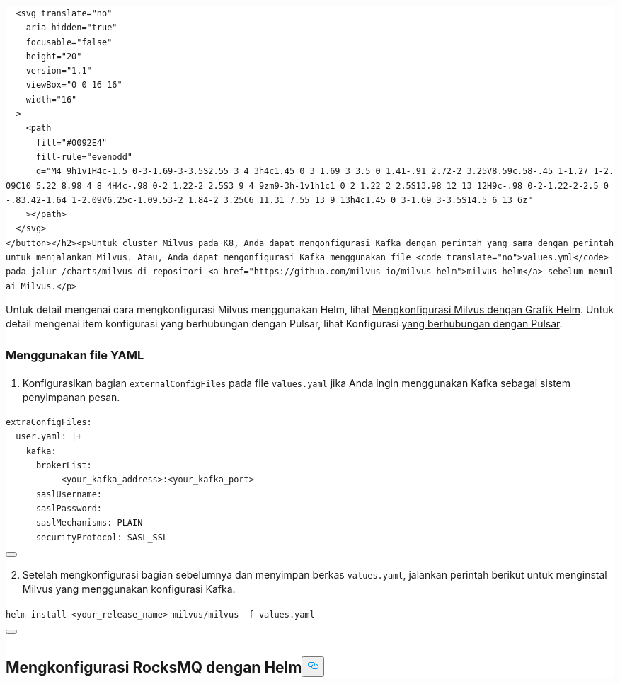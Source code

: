       <svg translate="no"
        aria-hidden="true"
        focusable="false"
        height="20"
        version="1.1"
        viewBox="0 0 16 16"
        width="16"
      >
        <path
          fill="#0092E4"
          fill-rule="evenodd"
          d="M4 9h1v1H4c-1.5 0-3-1.69-3-3.5S2.55 3 4 3h4c1.45 0 3 1.69 3 3.5 0 1.41-.91 2.72-2 3.25V8.59c.58-.45 1-1.27 1-2.09C10 5.22 8.98 4 8 4H4c-.98 0-2 1.22-2 2.5S3 9 4 9zm9-3h-1v1h1c1 0 2 1.22 2 2.5S13.98 12 13 12H9c-.98 0-2-1.22-2-2.5 0-.83.42-1.64 1-2.09V6.25c-1.09.53-2 1.84-2 3.25C6 11.31 7.55 13 9 13h4c1.45 0 3-1.69 3-3.5S14.5 6 13 6z"
        ></path>
      </svg>
    </button></h2><p>Untuk cluster Milvus pada K8, Anda dapat mengonfigurasi Kafka dengan perintah yang sama dengan perintah untuk menjalankan Milvus. Atau, Anda dapat mengonfigurasi Kafka menggunakan file <code translate="no">values.yml</code> pada jalur /charts/milvus di repositori <a href="https://github.com/milvus-io/milvus-helm">milvus-helm</a> sebelum memulai Milvus.</p>
<p>Untuk detail mengenai cara mengkonfigurasi Milvus menggunakan Helm, lihat <a href="/docs/id/v2.5.x/configure-helm.md">Mengkonfigurasi Milvus dengan Grafik Helm</a>. Untuk detail mengenai item konfigurasi yang berhubungan dengan Pulsar, lihat Konfigurasi <a href="/docs/id/v2.5.x/configure_pulsar.md">yang berhubungan dengan Pulsar</a>.</p>
<h3 id="Using-the-YAML-file" class="common-anchor-header">Menggunakan file YAML</h3><ol>
<li>Konfigurasikan bagian <code translate="no">externalConfigFiles</code> pada file <code translate="no">values.yaml</code> jika Anda ingin menggunakan Kafka sebagai sistem penyimpanan pesan.</li>
</ol>
<pre><code translate="no" class="language-yaml">extraConfigFiles:
  user.yaml: |+
    kafka:
      brokerList:
        -  &lt;your_kafka_address&gt;:&lt;your_kafka_port&gt;
      saslUsername:
      saslPassword:
      saslMechanisms: PLAIN
      securityProtocol: SASL_SSL    
<button class="copy-code-btn"></button></code></pre>
<ol start="2">
<li>Setelah mengkonfigurasi bagian sebelumnya dan menyimpan berkas <code translate="no">values.yaml</code>, jalankan perintah berikut untuk menginstal Milvus yang menggunakan konfigurasi Kafka.</li>
</ol>
<pre><code translate="no" class="language-shell">helm install &lt;your_release_name&gt; milvus/milvus -f values.yaml
<button class="copy-code-btn"></button></code></pre>
<h2 id="Configure-RocksMQ-with-Helm" class="common-anchor-header">Mengkonfigurasi RocksMQ dengan Helm<button data-href="#Configure-RocksMQ-with-Helm" class="anchor-icon" translate="no">
      <svg translate="no"
        aria-hidden="true"
        focusable="false"
        height="20"
        version="1.1"
        viewBox="0 0 16 16"
        width="16"
      >
        <path
          fill="#0092E4"
          fill-rule="evenodd"
          d="M4 9h1v1H4c-1.5 0-3-1.69-3-3.5S2.55 3 4 3h4c1.45 0 3 1.69 3 3.5 0 1.41-.91 2.72-2 3.25V8.59c.58-.45 1-1.27 1-2.09C10 5.22 8.98 4 8 4H4c-.98 0-2 1.22-2 2.5S3 9 4 9zm9-3h-1v1h1c1 0 2 1.22 2 2.5S13.98 12 13 12H9c-.98 0-2-1.22-2-2.5 0-.83.42-1.64 1-2.09V6.25c-1.09.53-2 1.84-2 3.25C6 11.31 7.55 13 9 13h4c1.45 0 3-1.69 3-3.5S14.5 6 13 6z"
        ></path>